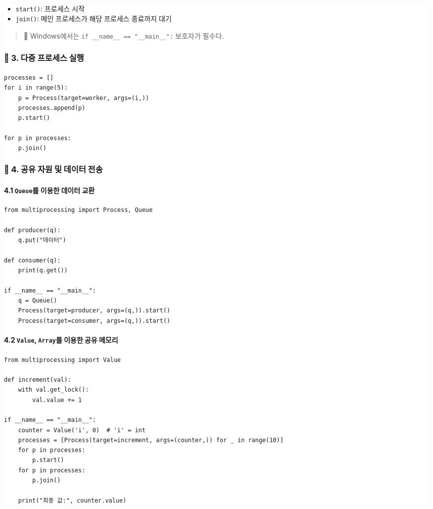 - `start()`: 프로세스 시작
- `join()`: 메인 프로세스가 해당 프로세스 종료까지 대기

> 🔐 Windows에서는 `if __name__ == "__main__":` 보호자가 필수다.

### 🔁 3. 다중 프로세스 실행

```
processes = []
for i in range(5):
    p = Process(target=worker, args=(i,))
    processes.append(p)
    p.start()

for p in processes:
    p.join()
```

### 🧱 4. 공유 자원 및 데이터 전송

#### 4.1 `Queue`를 이용한 데이터 교환

```
from multiprocessing import Process, Queue

def producer(q):
    q.put("데이터")

def consumer(q):
    print(q.get())

if __name__ == "__main__":
    q = Queue()
    Process(target=producer, args=(q,)).start()
    Process(target=consumer, args=(q,)).start()
```

#### 4.2 `Value`, `Array`를 이용한 공유 메모리

```
from multiprocessing import Value

def increment(val):
    with val.get_lock():
        val.value += 1

if __name__ == "__main__":
    counter = Value('i', 0)  # 'i' = int
    processes = [Process(target=increment, args=(counter,)) for _ in range(10)]
    for p in processes:
        p.start()
    for p in processes:
        p.join()

    print("최종 값:", counter.value)
```
